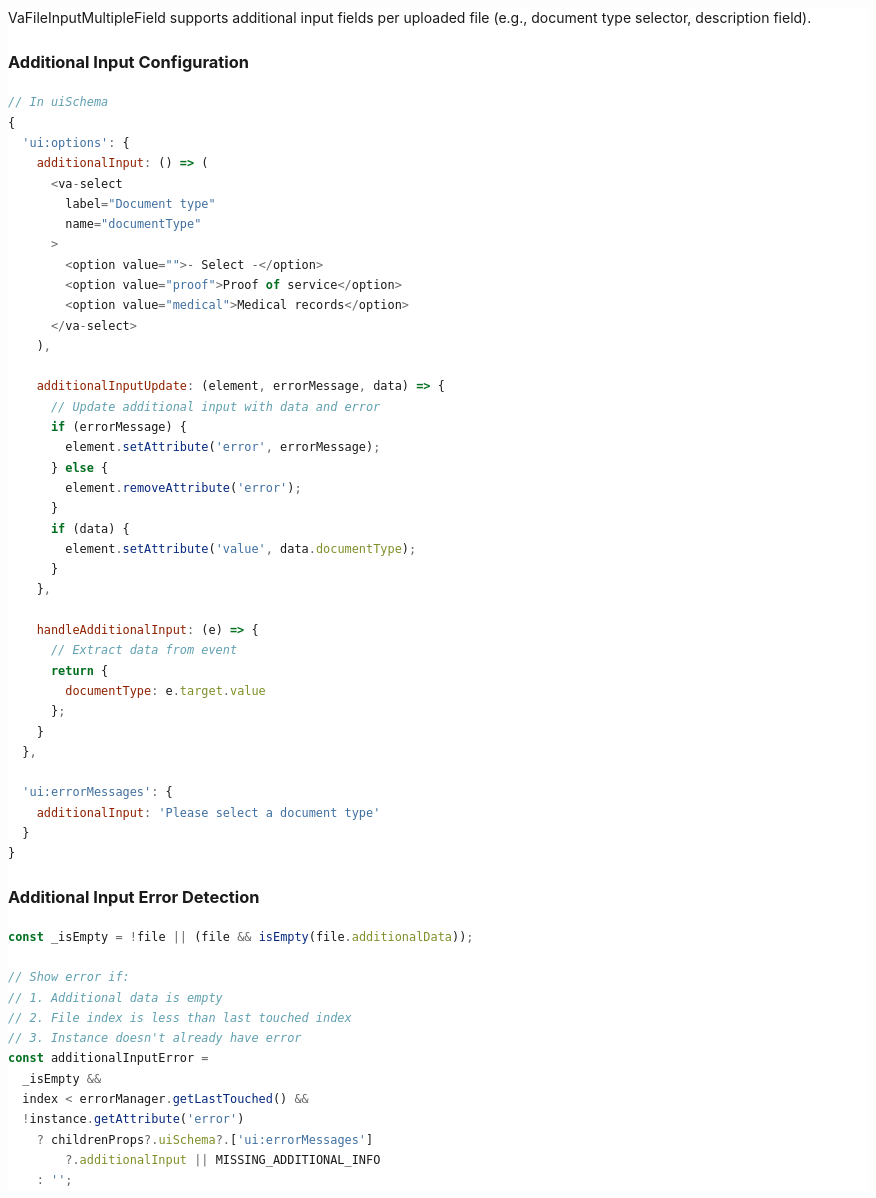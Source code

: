 VaFileInputMultipleField supports additional input fields per uploaded file (e.g., document type selector, description field).

### Additional Input Configuration

```javascript
// In uiSchema
{
  'ui:options': {
    additionalInput: () => (
      <va-select
        label="Document type"
        name="documentType"
      >
        <option value="">- Select -</option>
        <option value="proof">Proof of service</option>
        <option value="medical">Medical records</option>
      </va-select>
    ),

    additionalInputUpdate: (element, errorMessage, data) => {
      // Update additional input with data and error
      if (errorMessage) {
        element.setAttribute('error', errorMessage);
      } else {
        element.removeAttribute('error');
      }
      if (data) {
        element.setAttribute('value', data.documentType);
      }
    },

    handleAdditionalInput: (e) => {
      // Extract data from event
      return {
        documentType: e.target.value
      };
    }
  },

  'ui:errorMessages': {
    additionalInput: 'Please select a document type'
  }
}
```

### Additional Input Error Detection

```javascript
const _isEmpty = !file || (file && isEmpty(file.additionalData));

// Show error if:
// 1. Additional data is empty
// 2. File index is less than last touched index
// 3. Instance doesn't already have error
const additionalInputError =
  _isEmpty &&
  index < errorManager.getLastTouched() &&
  !instance.getAttribute('error')
    ? childrenProps?.uiSchema?.['ui:errorMessages']
        ?.additionalInput || MISSING_ADDITIONAL_INFO
    : '';
```
